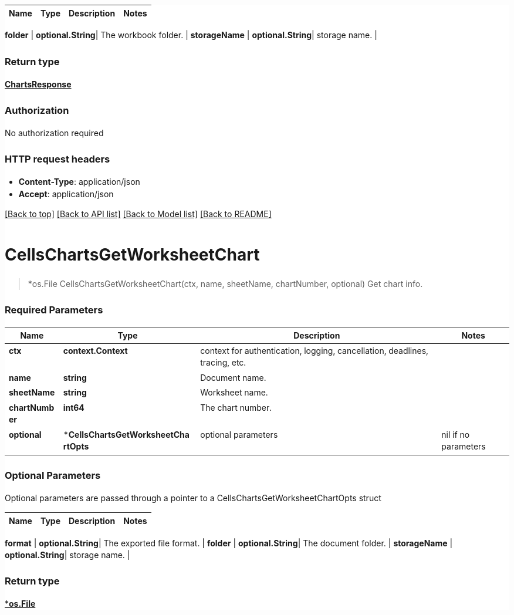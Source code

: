 Name | Type | Description  | Notes
------------- | ------------- | ------------- | -------------



 **folder** | **optional.String**| The workbook folder. | 
 **storageName** | **optional.String**| storage name. | 

### Return type

[**ChartsResponse**](ChartsResponse.md)

### Authorization

No authorization required

### HTTP request headers

 - **Content-Type**: application/json
 - **Accept**: application/json

[[Back to top]](#) [[Back to API list]](../README.md#documentation-for-api-endpoints) [[Back to Model list]](../README.md#documentation-for-models) [[Back to README]](../README.md)

# **CellsChartsGetWorksheetChart**
> *os.File CellsChartsGetWorksheetChart(ctx, name, sheetName, chartNumber, optional)
Get chart info.

### Required Parameters

Name | Type | Description  | Notes
------------- | ------------- | ------------- | -------------
 **ctx** | **context.Context** | context for authentication, logging, cancellation, deadlines, tracing, etc.
  **name** | **string**| Document name. | 
  **sheetName** | **string**| Worksheet name. | 
  **chartNumber** | **int64**| The chart number. | 
 **optional** | ***CellsChartsGetWorksheetChartOpts** | optional parameters | nil if no parameters

### Optional Parameters
Optional parameters are passed through a pointer to a CellsChartsGetWorksheetChartOpts struct

Name | Type | Description  | Notes
------------- | ------------- | ------------- | -------------



 **format** | **optional.String**| The exported file format. | 
 **folder** | **optional.String**| The document folder. | 
 **storageName** | **optional.String**| storage name. | 

### Return type

[***os.File**](*os.File.md)

